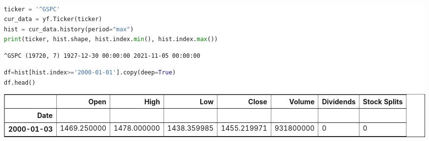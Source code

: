 
```python
ticker = '^GSPC'
cur_data = yf.Ticker(ticker)
hist = cur_data.history(period="max")
print(ticker, hist.shape, hist.index.min(), hist.index.max())
```

    ^GSPC (19720, 7) 1927-12-30 00:00:00 2021-11-05 00:00:00
    


```python
df=hist[hist.index>='2000-01-01'].copy(deep=True)
df.head()
```




<div>
<style scoped>
    .dataframe tbody tr th:only-of-type {
        vertical-align: middle;
    }

    .dataframe tbody tr th {
        vertical-align: top;
    }

    .dataframe thead th {
        text-align: right;
    }
</style>
<table border="1" class="dataframe">
  <thead>
    <tr style="text-align: right;">
      <th></th>
      <th>Open</th>
      <th>High</th>
      <th>Low</th>
      <th>Close</th>
      <th>Volume</th>
      <th>Dividends</th>
      <th>Stock Splits</th>
    </tr>
    <tr>
      <th>Date</th>
      <th></th>
      <th></th>
      <th></th>
      <th></th>
      <th></th>
      <th></th>
      <th></th>
    </tr>
  </thead>
  <tbody>
    <tr>
      <th>2000-01-03</th>
      <td>1469.250000</td>
      <td>1478.000000</td>
      <td>1438.359985</td>
      <td>1455.219971</td>
      <td>931800000</td>
      <td>0</td>
      <td>0</td>
    </tr>
    <tr>